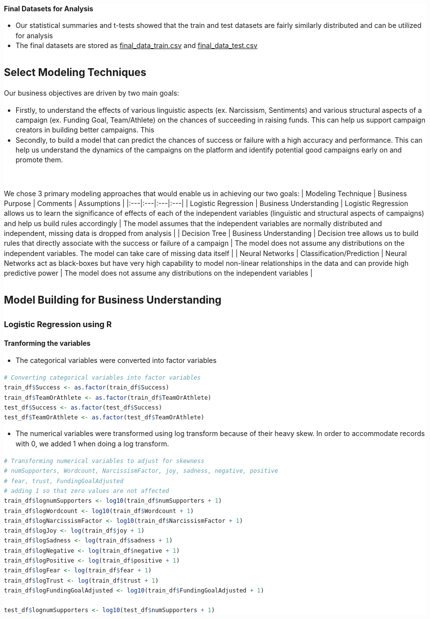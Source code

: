 **Final Datasets for Analysis**
* Our statistical summaries and t-tests showed that the train and test datasets are fairly similarly distributed and can be utilized for analysis
* The final datasets are stored as [final_data_train.csv](/data/data_analysis/final_data_train.csv) and [final_data_test.csv](/data/data_analysis/final_data_test.csv)

## Select Modeling Techniques

Our business objectives are driven by two main goals:
<ul>
    <li> Firstly, to understand the effects of various linguistic aspects (ex. Narcissism, Sentiments) and various structural aspects of a campaign (ex. Funding Goal, Team/Athlete) on the chances of succeeding in raising funds. This can help us support campaign creators in building better campaigns. This 
    <li> Secondly, to build a model that can predict the chances of success or failure with a high accuracy and performance. This can help us understand the dynamics of the campaigns on the platform and identify potential good campaigns early on and promote them.
</ul>
<br>

We chose 3 primary modeling approaches that would enable us in achieving our two goals:
| Modeling Technique | Business Purpose | Comments | Assumptions |
|:---|:---|:---|:---|
| Logistic Regression | Business Understanding | Logistic Regression allows us to learn the significance of effects of each of the independent variables (linguistic and structural aspects of campaigns) and help us build rules accordingly | The model assumes that the independent variables are normally distributed and independent, missing data is dropped from analysis |
| Decision Tree | Business Understanding | Decision tree allows us to build rules that directly associate with the success or failure of a campaign | The model does not assume any distributions on the independent variables. The model can take care of missing data itself |
| Neural Networks | Classification/Prediction | Neural Networks act as black-boxes but have very high capability to model non-linear relationships in the data and can provide high predictive power | The model does not assume any distributions on the independent variables |


## Model Building for Business Understanding

### Logistic Regression using R

**Tranforming the variables** <br>

* The categorical variables were converted into factor variables

```R
# Converting categorical variables into factor variables
train_df$Success <- as.factor(train_df$Success)
train_df$TeamOrAthlete <- as.factor(train_df$TeamOrAthlete)
test_df$Success <- as.factor(test_df$Success)
test_df$TeamOrAthlete <- as.factor(test_df$TeamOrAthlete)

```

* The numerical variables were transformed using log transform because of their heavy skew. In order to accommodate records with 0, we added 1 when doing a log transform.
```R
# Transforming numerical variables to adjust for skewness
# numSupporters, Wordcount, NarcissismFactor, joy, sadness, negative, positive
# fear, trust, FundingGoalAdjusted
# adding 1 so that zero values are not affected 
train_df$lognumSupporters <- log10(train_df$numSupporters + 1)
train_df$logWordcount <- log10(train_df$Wordcount + 1)
train_df$logNarcissismFactor <- log10(train_df$NarcissismFactor + 1)
train_df$logJoy <- log(train_df$joy + 1)
train_df$logSadness <- log(train_df$sadness + 1)
train_df$logNegative <- log(train_df$negative + 1)
train_df$logPositive <- log(train_df$positive + 1)
train_df$logFear <- log(train_df$fear + 1)
train_df$logTrust <- log(train_df$trust + 1)
train_df$logFundingGoalAdjusted <- log10(train_df$FundingGoalAdjusted + 1)

test_df$lognumSupporters <- log10(test_df$numSupporters + 1)
```